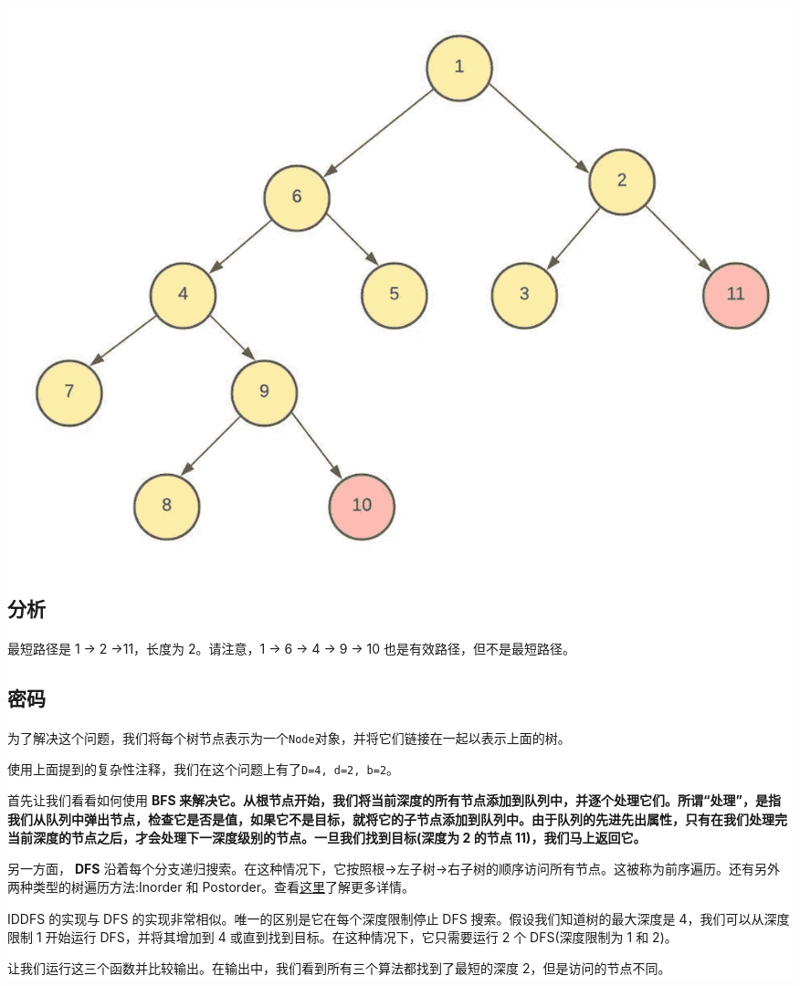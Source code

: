 ![](img/fe9564b59d6ca5f41354fc448012a798.png)

## **分析**

最短路径是 1 → 2 →11，长度为 2。请注意，1 → 6 → 4 → 9 → 10 也是有效路径，但不是最短路径。

## 密码

为了解决这个问题，我们将每个树节点表示为一个`Node`对象，并将它们链接在一起以表示上面的树。

使用上面提到的复杂性注释，我们在这个问题上有了`D=4, d=2, b=2`。

首先让我们看看如何使用 **BFS 来解决它。从根节点开始，我们将当前深度的所有节点添加到队列中，并逐个处理它们。所谓“处理”，是指我们从队列中弹出节点，检查它是否是值，如果它不是目标，就将它的子节点添加到队列中。由于队列的先进先出属性，只有在我们处理完当前深度的节点之后，才会处理下一深度级别的节点。一旦我们找到目标(深度为 2 的节点 11)，我们马上返回它。**

另一方面， **DFS** 沿着每个分支递归搜索。在这种情况下，它按照根→左子树→右子树的顺序访问所有节点。这被称为前序遍历。还有另外两种类型的树遍历方法:Inorder 和 Postorder。查看[这里](https://www.geeksforgeeks.org/tree-traversals-inorder-preorder-and-postorder/)了解更多详情。

IDDFS 的实现与 DFS 的实现非常相似。唯一的区别是它在每个深度限制停止 DFS 搜索。假设我们知道树的最大深度是 4，我们可以从深度限制 1 开始运行 DFS，并将其增加到 4 或直到找到目标。在这种情况下，它只需要运行 2 个 DFS(深度限制为 1 和 2)。

让我们运行这三个函数并比较输出。在输出中，我们看到所有三个算法都找到了最短的深度 2，但是访问的节点不同。
